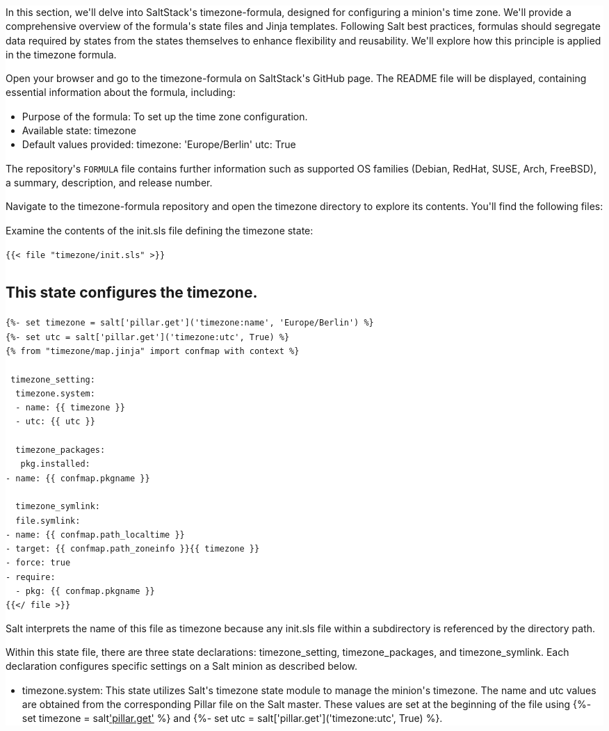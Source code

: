 In this section, we'll delve into SaltStack's timezone-formula, designed for configuring a minion's time zone. We'll provide a comprehensive overview of the formula's state files and Jinja templates. Following Salt best practices, formulas should segregate data required by states from the states themselves to enhance flexibility and reusability. We'll explore how this principle is applied in the timezone formula.

Open your browser and go to the timezone-formula on SaltStack's GitHub page. The README file will be displayed, containing essential information about the formula, including:

- Purpose of the formula: To set up the time zone configuration.
- Available state: timezone
- Default values provided: timezone: 'Europe/Berlin' utc: True

The repository's `FORMULA` file contains further information such as supported OS families (Debian, RedHat, SUSE, Arch, FreeBSD), a summary, description, and release number.

Navigate to the timezone-formula repository and open the timezone directory to explore its contents. You'll find the following files:

Examine the contents of the init.sls file defining the timezone state:

    {{< file "timezone/init.sls" >}}

## This state configures the timezone.

    {%- set timezone = salt['pillar.get']('timezone:name', 'Europe/Berlin') %}
    {%- set utc = salt['pillar.get']('timezone:utc', True) %}
    {% from "timezone/map.jinja" import confmap with context %}

     timezone_setting:
      timezone.system:
      - name: {{ timezone }}
      - utc: {{ utc }}

      timezone_packages:
       pkg.installed:
    - name: {{ confmap.pkgname }}

      timezone_symlink:
      file.symlink:
    - name: {{ confmap.path_localtime }}
    - target: {{ confmap.path_zoneinfo }}{{ timezone }}
    - force: true
    - require:
      - pkg: {{ confmap.pkgname }}
    {{</ file >}}

Salt interprets the name of this file as timezone because any init.sls file within a subdirectory is referenced by the directory path.

Within this state file, there are three state declarations: timezone_setting, timezone_packages, and timezone_symlink. Each declaration configures specific settings on a Salt minion as described below.

- timezone.system: This state utilizes Salt's timezone state module to manage the minion's timezone. The name and utc values are obtained from the corresponding Pillar file on the Salt master. These values are set at the beginning of the file using {%- set timezone = salt['pillar.get']('timezone:name', 'Europe/Berlin') %} and {%- set utc = salt['pillar.get']('timezone:utc', True) %}.
